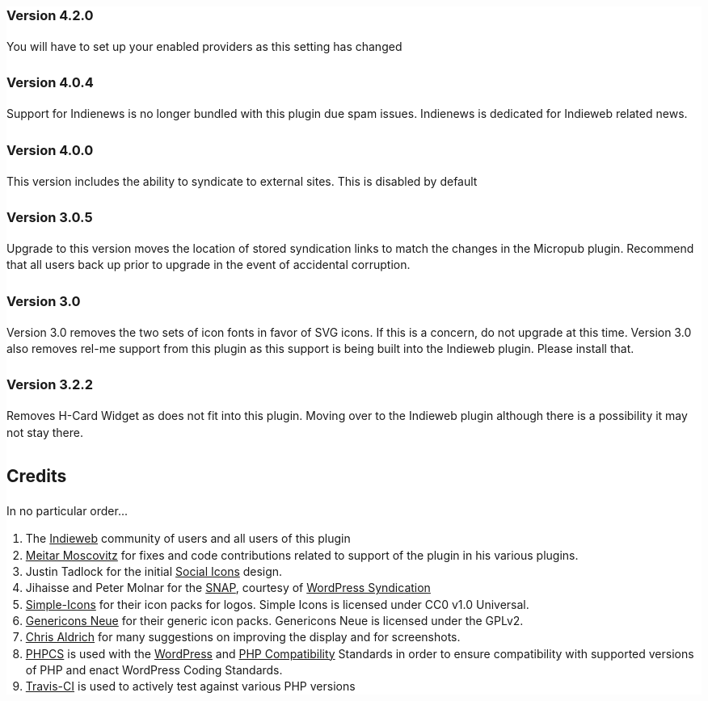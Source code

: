 ### Version 4.2.0 ###

You will have to set up your enabled providers as this setting has changed

### Version 4.0.4 ###

Support for Indienews is no longer bundled with this plugin due spam issues. Indienews is dedicated for Indieweb related news.

### Version 4.0.0 ###

This version includes the ability to syndicate to external sites. This is disabled by default

### Version 3.0.5 ###

Upgrade to this version moves the location of stored syndication links to match the changes in the Micropub plugin. Recommend
that all users back up prior to upgrade in the event of accidental corruption.

### Version 3.0 ###

Version 3.0 removes the two sets of icon fonts in favor of SVG icons. If this is a concern, do not upgrade at this time. Version 3.0 also removes
rel-me support from this plugin as this support is being built into the Indieweb plugin. Please install that.

### Version 3.2.2 ###

Removes H-Card Widget as does not fit into this plugin. Moving over to the Indieweb plugin although there is a possibility it may not stay there.

## Credits ##

In no particular order...

1. The [Indieweb](https://indieweb.org) community of users and all users of this plugin 
2. [Meitar Moscovitz](https://github.com/meitar) for fixes and code contributions related to support of the plugin in his various plugins.
3. Justin Tadlock for the initial [Social Icons](http://justintadlock.com/archives/2013/08/14/social-nav-menus-part-2) design.
4. Jihaisse and Peter Molnar for the [SNAP](https://wordpress.org/plugins/social-networks-auto-poster-facebook-twitter-g/), courtesy of [WordPress Syndication](https://github.com/jihaisse/wordpress-syndication)
5. [Simple-Icons](https://https://simpleicons.org/) for their icon packs for logos. Simple Icons is licensed under CC0 v1.0 Universal.
6. [Genericons Neue](http://genericons.com/) for their generic icon packs. Genericons Neue is licensed under the GPLv2.
7. [Chris Aldrich](http://stream.boffosocko.com) for many suggestions on improving the display and for screenshots.
8. [PHPCS](https://github.com/squizlabs/PHP_CodeSniffer) is used with the [WordPress](https://github.com/WordPress-Coding-Standards/WordPress-Coding-Standards) and [PHP Compatibility](https://github.com/wimg/PHPCompatibility) Standards in order to ensure compatibility with supported versions of PHP and enact WordPress Coding Standards.
9. [Travis-CI](https://travis-ci.org) is used to actively test against various PHP versions

